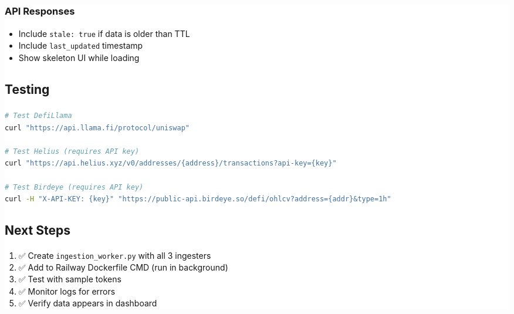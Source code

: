 ### API Responses
- Include `stale: true` if data is older than TTL
- Include `last_updated` timestamp
- Show skeleton UI while loading

## Testing

```bash
# Test DefiLlama
curl "https://api.llama.fi/protocol/uniswap"

# Test Helius (requires API key)
curl "https://api.helius.xyz/v0/addresses/{address}/transactions?api-key={key}"

# Test Birdeye (requires API key)
curl -H "X-API-KEY: {key}" "https://public-api.birdeye.so/defi/ohlcv?address={addr}&type=1h"
```

## Next Steps

1. ✅ Create `ingestion_worker.py` with all 3 ingesters
2. ✅ Add to Railway Dockerfile CMD (run in background)
3. ✅ Test with sample tokens
4. ✅ Monitor logs for errors
5. ✅ Verify data appears in dashboard
